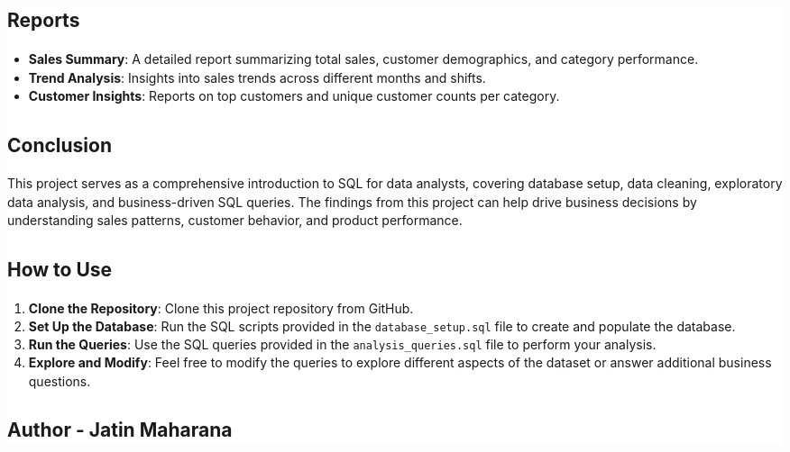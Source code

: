 ## Reports

- **Sales Summary**: A detailed report summarizing total sales, customer demographics, and category performance.
- **Trend Analysis**: Insights into sales trends across different months and shifts.
- **Customer Insights**: Reports on top customers and unique customer counts per category.

## Conclusion

This project serves as a comprehensive introduction to SQL for data analysts, covering database setup, data cleaning, exploratory data analysis, and business-driven SQL queries. The findings from this project can help drive business decisions by understanding sales patterns, customer behavior, and product performance.

## How to Use

1. **Clone the Repository**: Clone this project repository from GitHub.
2. **Set Up the Database**: Run the SQL scripts provided in the `database_setup.sql` file to create and populate the database.
3. **Run the Queries**: Use the SQL queries provided in the `analysis_queries.sql` file to perform your analysis.
4. **Explore and Modify**: Feel free to modify the queries to explore different aspects of the dataset or answer additional business questions.

## Author - Jatin Maharana 
